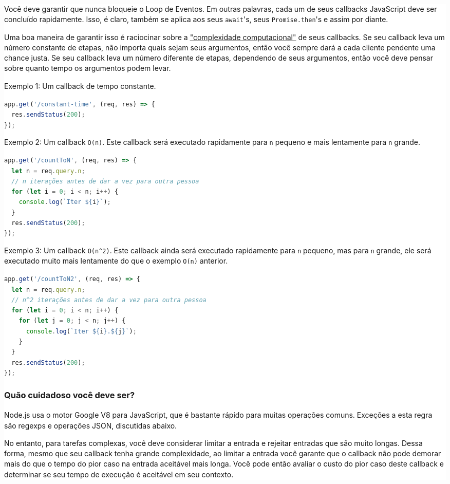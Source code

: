 Você deve garantir que nunca bloqueie o Loop de Eventos. Em outras palavras, cada um de seus callbacks JavaScript deve ser concluído rapidamente. Isso, é claro, também se aplica aos seus `await`'s, seus `Promise.then`'s e assim por diante.

Uma boa maneira de garantir isso é raciocinar sobre a ["complexidade computacional"](https://en.wikipedia.org/wiki/Time_complexity) de seus callbacks. Se seu callback leva um número constante de etapas, não importa quais sejam seus argumentos, então você sempre dará a cada cliente pendente uma chance justa. Se seu callback leva um número diferente de etapas, dependendo de seus argumentos, então você deve pensar sobre quanto tempo os argumentos podem levar.

Exemplo 1: Um callback de tempo constante.

```js
app.get('/constant-time', (req, res) => {
  res.sendStatus(200);
});
```

Exemplo 2: Um callback `O(n)`. Este callback será executado rapidamente para `n` pequeno e mais lentamente para `n` grande.

```js
app.get('/countToN', (req, res) => {
  let n = req.query.n;
  // n iterações antes de dar a vez para outra pessoa
  for (let i = 0; i < n; i++) {
    console.log(`Iter ${i}`);
  }
  res.sendStatus(200);
});
```
Exemplo 3: Um callback `O(n^2)`. Este callback ainda será executado rapidamente para `n` pequeno, mas para `n` grande, ele será executado muito mais lentamente do que o exemplo `O(n)` anterior.

```js
app.get('/countToN2', (req, res) => {
  let n = req.query.n;
  // n^2 iterações antes de dar a vez para outra pessoa
  for (let i = 0; i < n; i++) {
    for (let j = 0; j < n; j++) {
      console.log(`Iter ${i}.${j}`);
    }
  }
  res.sendStatus(200);
});
```

### Quão cuidadoso você deve ser?
Node.js usa o motor Google V8 para JavaScript, que é bastante rápido para muitas operações comuns. Exceções a esta regra são regexps e operações JSON, discutidas abaixo.

No entanto, para tarefas complexas, você deve considerar limitar a entrada e rejeitar entradas que são muito longas. Dessa forma, mesmo que seu callback tenha grande complexidade, ao limitar a entrada você garante que o callback não pode demorar mais do que o tempo do pior caso na entrada aceitável mais longa. Você pode então avaliar o custo do pior caso deste callback e determinar se seu tempo de execução é aceitável em seu contexto.
